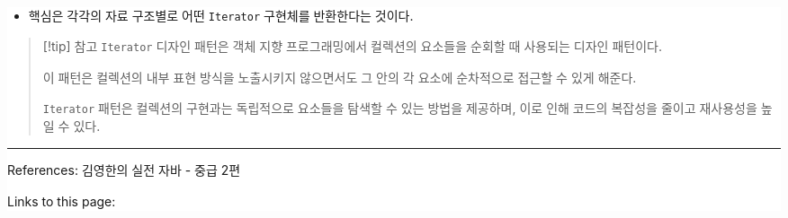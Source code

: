 - 핵심은 각각의 자료 구조별로 어떤 `Iterator` 구현체를 반환한다는 것이다.

> [!tip] 참고
> `Iterator` 디자인 패턴은 객체 지향 프로그래밍에서 컬렉션의 요소들을 순회할 때 사용되는 디자인 패턴이다.
>
> 이 패턴은 컬렉션의 내부 표현 방식을 노출시키지 않으면서도 그 안의 각 요소에 순차적으로 접근할 수 있게 해준다.
>
> `Iterator` 패턴은 컬렉션의 구현과는 독립적으로 요소들을 탐색할 수 있는 방법을 제공하며, 이로 인해 코드의 복잡성을 줄이고 재사용성을 높일 수 있다.

---

References: 김영한의 실전 자바 - 중급 2편

Links to this page:
